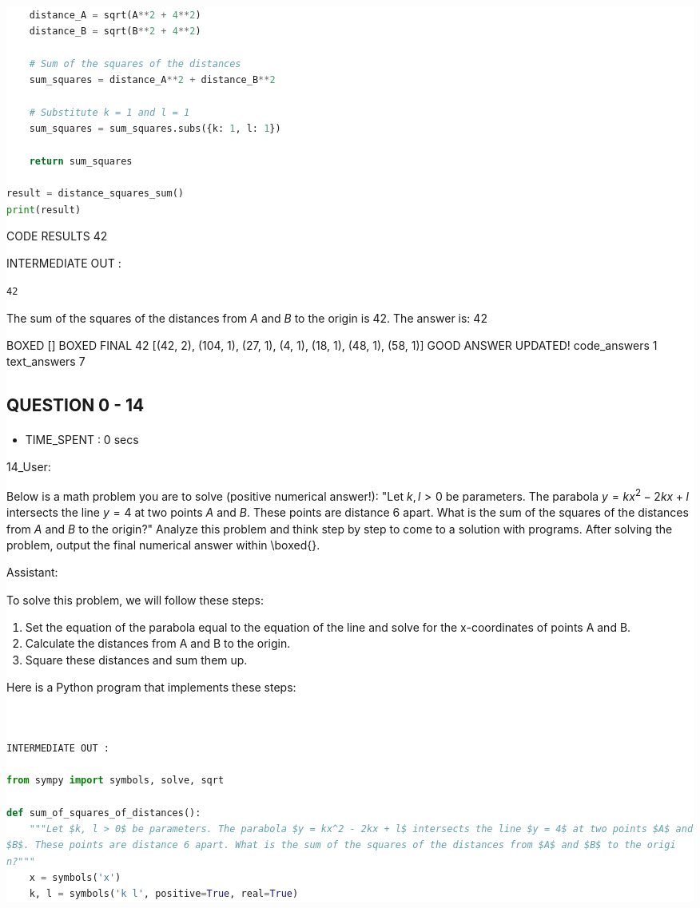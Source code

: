 ```python
    distance_A = sqrt(A**2 + 4**2)
    distance_B = sqrt(B**2 + 4**2)

    # Sum of the squares of the distances
    sum_squares = distance_A**2 + distance_B**2

    # Substitute k = 1 and l = 1
    sum_squares = sum_squares.subs({k: 1, l: 1})

    return sum_squares

result = distance_squares_sum()
print(result)
```

CODE RESULTS 42

INTERMEDIATE OUT :
```output
42
```
The sum of the squares of the distances from $A$ and $B$ to the origin is $42$. The answer is: $42$

BOXED []
BOXED FINAL 42
[(42, 2), (104, 1), (27, 1), (4, 1), (18, 1), (48, 1), (58, 1)]
GOOD ANSWER UPDATED!
code_answers 1 text_answers 7



## QUESTION 0 - 14 
- TIME_SPENT : 0 secs

14_User:

Below is a math problem you are to solve (positive numerical answer!):
"Let $k, l > 0$ be parameters. The parabola $y = kx^2 - 2kx + l$ intersects the line $y = 4$ at two points $A$ and $B$. These points are distance 6 apart. What is the sum of the squares of the distances from $A$ and $B$ to the origin?"
Analyze this problem and think step by step to come to a solution with programs. After solving the problem, output the final numerical answer within \boxed{}.

Assistant:

 To solve this problem, we will follow these steps:

1. Set the equation of the parabola equal to the equation of the line and solve for the x-coordinates of points A and B.
2. Calculate the distances from A and B to the origin.
3. Square these distances and sum them up.

Here is a Python program that implements these steps:

```python


INTERMEDIATE OUT :

from sympy import symbols, solve, sqrt

def sum_of_squares_of_distances():
    """Let $k, l > 0$ be parameters. The parabola $y = kx^2 - 2kx + l$ intersects the line $y = 4$ at two points $A$ and $B$. These points are distance 6 apart. What is the sum of the squares of the distances from $A$ and $B$ to the origin?"""
    x = symbols('x')
    k, l = symbols('k l', positive=True, real=True)

```